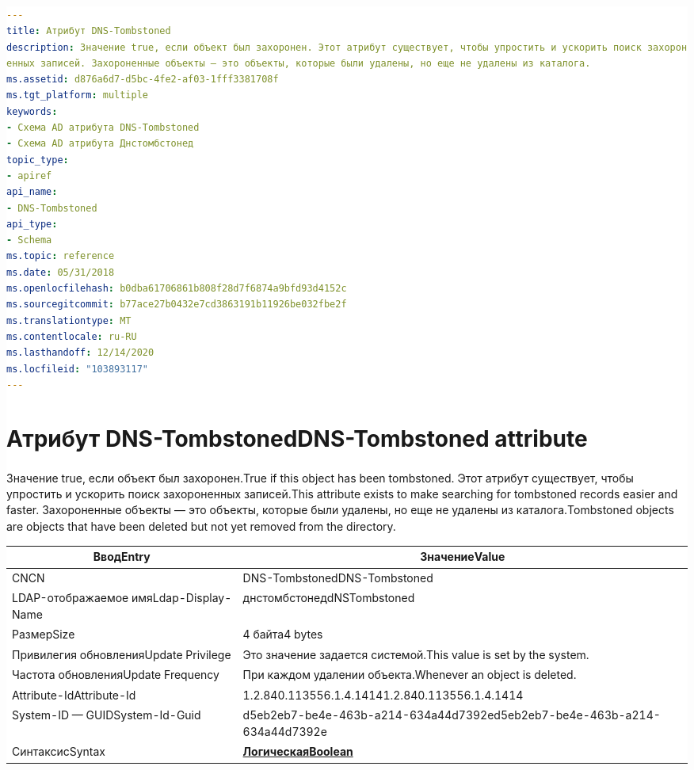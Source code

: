 ```yaml
---
title: Атрибут DNS-Tombstoned
description: Значение true, если объект был захоронен. Этот атрибут существует, чтобы упростить и ускорить поиск захороненных записей. Захороненные объекты — это объекты, которые были удалены, но еще не удалены из каталога.
ms.assetid: d876a6d7-d5bc-4fe2-af03-1fff3381708f
ms.tgt_platform: multiple
keywords:
- Схема AD атрибута DNS-Tombstoned
- Схема AD атрибута Днстомбстонед
topic_type:
- apiref
api_name:
- DNS-Tombstoned
api_type:
- Schema
ms.topic: reference
ms.date: 05/31/2018
ms.openlocfilehash: b0dba61706861b808f28d7f6874a9bfd93d4152c
ms.sourcegitcommit: b77ace27b0432e7cd3863191b11926be032fbe2f
ms.translationtype: MT
ms.contentlocale: ru-RU
ms.lasthandoff: 12/14/2020
ms.locfileid: "103893117"
---
```

# <a name="dns-tombstoned-attribute"></a><span data-ttu-id="2d366-107">Атрибут DNS-Tombstoned</span><span class="sxs-lookup"><span data-stu-id="2d366-107">DNS-Tombstoned attribute</span></span>

<span data-ttu-id="2d366-108">Значение true, если объект был захоронен.</span><span class="sxs-lookup"><span data-stu-id="2d366-108">True if this object has been tombstoned.</span></span> <span data-ttu-id="2d366-109">Этот атрибут существует, чтобы упростить и ускорить поиск захороненных записей.</span><span class="sxs-lookup"><span data-stu-id="2d366-109">This attribute exists to make searching for tombstoned records easier and faster.</span></span> <span data-ttu-id="2d366-110">Захороненные объекты — это объекты, которые были удалены, но еще не удалены из каталога.</span><span class="sxs-lookup"><span data-stu-id="2d366-110">Tombstoned objects are objects that have been deleted but not yet removed from the directory.</span></span>



| <span data-ttu-id="2d366-111">Ввод</span><span class="sxs-lookup"><span data-stu-id="2d366-111">Entry</span></span> | <span data-ttu-id="2d366-112">Значение</span><span class="sxs-lookup"><span data-stu-id="2d366-112">Value</span></span> |
|-------------------|--------------------------------------|
| <span data-ttu-id="2d366-113">CN</span><span class="sxs-lookup"><span data-stu-id="2d366-113">CN</span></span>                | <span data-ttu-id="2d366-114">DNS-Tombstoned</span><span class="sxs-lookup"><span data-stu-id="2d366-114">DNS-Tombstoned</span></span>                       |
| <span data-ttu-id="2d366-115">LDAP-отображаемое имя</span><span class="sxs-lookup"><span data-stu-id="2d366-115">Ldap-Display-Name</span></span> | <span data-ttu-id="2d366-116">днстомбстонед</span><span class="sxs-lookup"><span data-stu-id="2d366-116">dNSTombstoned</span></span>                        |
| <span data-ttu-id="2d366-117">Размер</span><span class="sxs-lookup"><span data-stu-id="2d366-117">Size</span></span>              | <span data-ttu-id="2d366-118">4 байта</span><span class="sxs-lookup"><span data-stu-id="2d366-118">4 bytes</span></span>                              |
| <span data-ttu-id="2d366-119">Привилегия обновления</span><span class="sxs-lookup"><span data-stu-id="2d366-119">Update Privilege</span></span>  | <span data-ttu-id="2d366-120">Это значение задается системой.</span><span class="sxs-lookup"><span data-stu-id="2d366-120">This value is set by the system.</span></span>     |
| <span data-ttu-id="2d366-121">Частота обновления</span><span class="sxs-lookup"><span data-stu-id="2d366-121">Update Frequency</span></span>  | <span data-ttu-id="2d366-122">При каждом удалении объекта.</span><span class="sxs-lookup"><span data-stu-id="2d366-122">Whenever an object is deleted.</span></span>       |
| <span data-ttu-id="2d366-123">Attribute-Id</span><span class="sxs-lookup"><span data-stu-id="2d366-123">Attribute-Id</span></span>      | <span data-ttu-id="2d366-124">1.2.840.113556.1.4.1414</span><span class="sxs-lookup"><span data-stu-id="2d366-124">1.2.840.113556.1.4.1414</span></span>              |
| <span data-ttu-id="2d366-125">System-ID — GUID</span><span class="sxs-lookup"><span data-stu-id="2d366-125">System-Id-Guid</span></span>    | <span data-ttu-id="2d366-126">d5eb2eb7-be4e-463b-a214-634a44d7392e</span><span class="sxs-lookup"><span data-stu-id="2d366-126">d5eb2eb7-be4e-463b-a214-634a44d7392e</span></span> |
| <span data-ttu-id="2d366-127">Синтаксис</span><span class="sxs-lookup"><span data-stu-id="2d366-127">Syntax</span></span>            | [<span data-ttu-id="2d366-128">**Логическая**</span><span class="sxs-lookup"><span data-stu-id="2d366-128">**Boolean**</span></span>](s-boolean.md)         |
